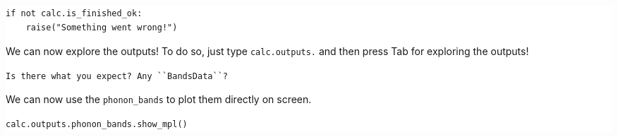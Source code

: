 ```{code-cell} ipython3
if not calc.is_finished_ok:
    raise("Something went wrong!")
```

We can now explore the outputs! To do so, just type `calc.outputs.` and then press Tab for exploring the outputs!

```{admonition} Question
Is there what you expect? Any ``BandsData``?
```

We can now use the ``phonon_bands`` to plot them directly on screen.

```{code-cell} ipython3
calc.outputs.phonon_bands.show_mpl()
```

```{code-cell} ipython3

```
